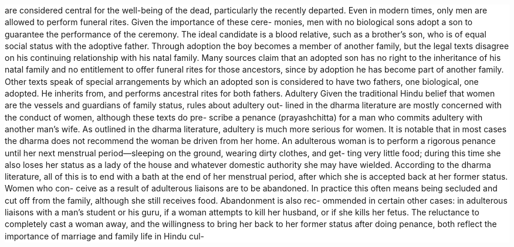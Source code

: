 are considered central for the well-being
of the dead, particularly the recently
departed. Even in modern times, only
men are allowed to perform funeral rites.
Given the importance of these cere-
monies, men with no biological sons
adopt a son to guarantee the performance
of the ceremony. The ideal candidate is a
blood relative, such as a brother’s son, who
is of equal social status with the adoptive
father. Through adoption the boy
becomes a member of another family, but
the legal texts disagree on his continuing
relationship with his natal family. Many
sources claim that an adopted son has no
right to the inheritance of his natal family
and no entitlement to offer funeral rites
for those ancestors, since by adoption he
has become part of another family. Other
texts speak of special arrangements by
which an adopted son is considered to
have two fathers, one biological, one
adopted. He inherits from, and performs
ancestral rites for both fathers.
Adultery
Given the traditional Hindu belief that
women are the vessels and guardians of
family status, rules about adultery out-
lined in the dharma literature are
mostly concerned with the conduct of
women, although these texts do pre-
scribe a penance (prayashchitta) for a
man who commits adultery with
another man’s wife. As outlined in the
dharma literature, adultery is much
more serious for women. It is notable
that in most cases the dharma does not
recommend the woman be driven from
her home. An adulterous woman is to
perform a rigorous penance until her
next menstrual period—sleeping on the
ground, wearing dirty clothes, and get-
ting very little food; during this time she
also loses her status as a lady of the
house and whatever domestic authority
she may have wielded. According to the
dharma literature, all of this is to end
with a bath at the end of her menstrual
period, after which she is accepted back
at her former status. Women who con-
ceive as a result of adulterous liaisons
are to be abandoned. In practice this
often means being secluded and cut off
from the family, although she still
receives food. Abandonment is also rec-
ommended in certain other cases: in
adulterous liaisons with a man’s student
or his guru, if a woman attempts to kill
her husband, or if she kills her fetus. The
reluctance to completely cast a woman
away, and the willingness to bring her
back to her former status after doing
penance, both reflect the importance of
marriage and family life in Hindu cul-